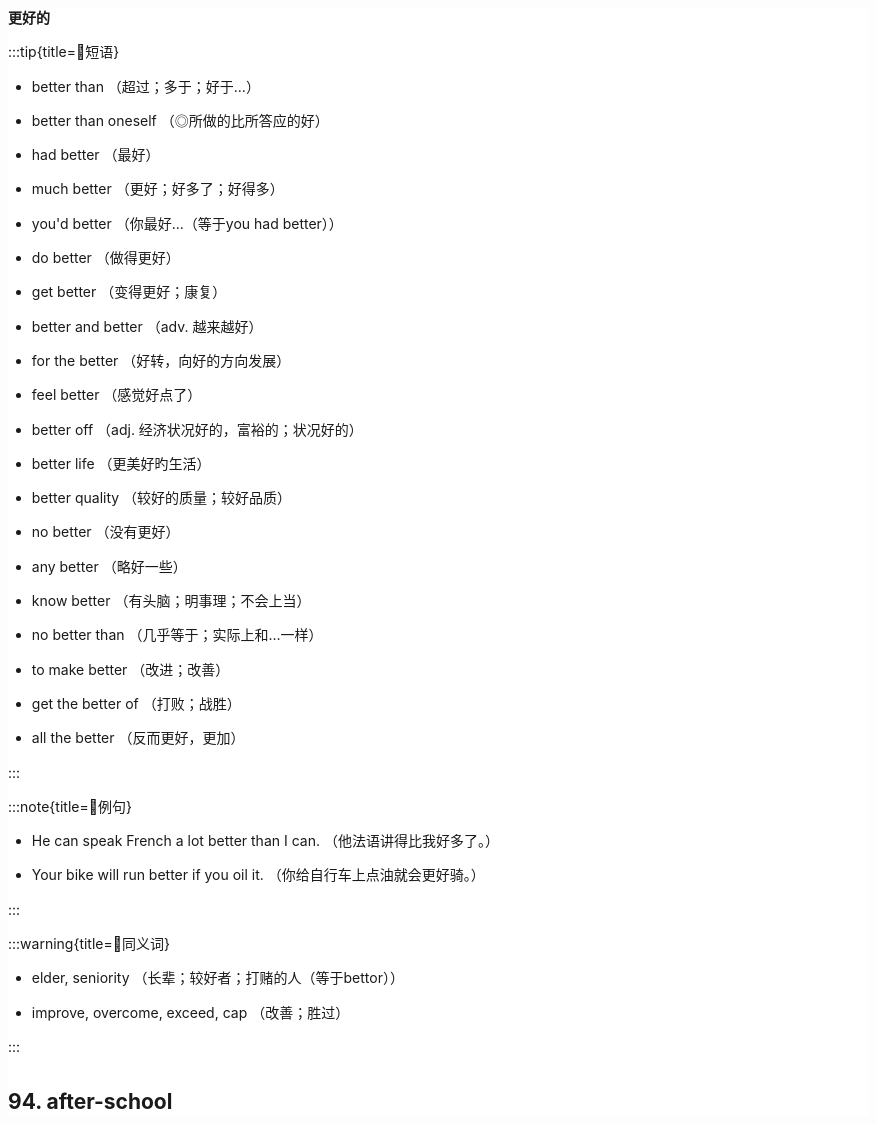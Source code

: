 **更好的**

:::tip{title=🤩短语}

- better than （超过；多于；好于…）

- better than oneself （◎所做的比所答应的好）

- had better （最好）

- much better （更好；好多了；好得多）

- you'd better （你最好...（等于you had better））

- do better （做得更好）

- get better （变得更好；康复）

- better and better （adv. 越来越好）

- for the better （好转，向好的方向发展）

- feel better （感觉好点了）

- better off （adj. 经济状况好的，富裕的；状况好的）

- better life （更美好旳玍活）

- better quality （较好的质量；较好品质）

- no better （没有更好）

- any better （略好一些）

- know better （有头脑；明事理；不会上当）

- no better than （几乎等于；实际上和…一样）

- to make better （改进；改善）

- get the better of （打败；战胜）

- all the better （反而更好，更加）

:::

:::note{title=🎤例句}

- He can speak French a lot better than I can. （他法语讲得比我好多了。）

- Your bike will run better if you oil it. （你给自行车上点油就会更好骑。）

:::

:::warning{title=🤔同义词}

- elder, seniority （长辈；较好者；打赌的人（等于bettor））

- improve, overcome, exceed, cap （改善；胜过）

:::


## 94. after-school
